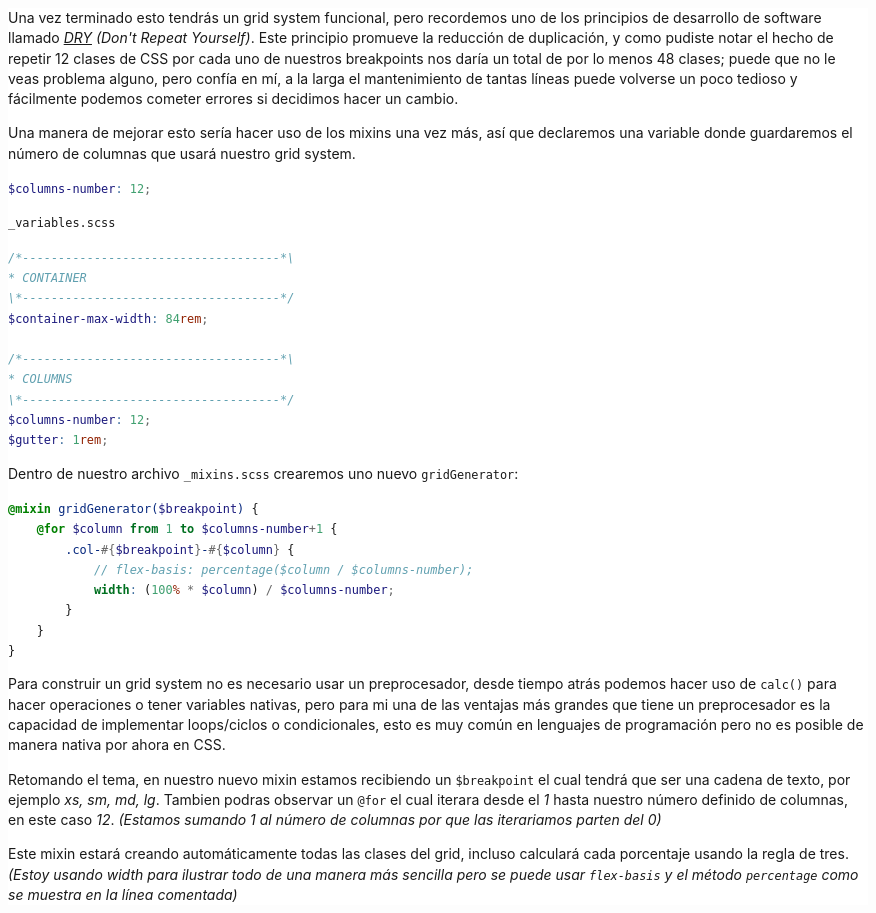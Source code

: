 Una vez terminado esto tendrás un grid system funcional, pero recordemos uno de los principios de desarrollo de software llamado [*DRY*](https://www.wikiwand.com/es/No_te_repitas) _(Don't Repeat Yourself)_.
Este principio promueve la reducción de duplicación, y como pudiste notar el hecho de repetir 12 clases de CSS por cada uno de nuestros breakpoints nos daría un total de por lo menos 48 clases; puede que no le veas problema alguno, pero confía en mí, a la larga el mantenimiento de tantas líneas puede volverse un poco tedioso y fácilmente podemos cometer errores si decidimos hacer un cambio.

Una manera de mejorar esto sería hacer uso de los mixins una vez más, así que declaremos una variable donde guardaremos el número de columnas que usará nuestro grid system. 

```scss
$columns-number: 12;
```

`_variables.scss`

```scss
/*------------------------------------*\
* CONTAINER
\*------------------------------------*/
$container-max-width: 84rem;

/*------------------------------------*\
* COLUMNS
\*------------------------------------*/
$columns-number: 12;
$gutter: 1rem;
```

Dentro de nuestro archivo `_mixins.scss` crearemos uno nuevo `gridGenerator`:

```scss
@mixin gridGenerator($breakpoint) {
    @for $column from 1 to $columns-number+1 {
        .col-#{$breakpoint}-#{$column} {
            // flex-basis: percentage($column / $columns-number);
            width: (100% * $column) / $columns-number;
        }
    }
}
```

Para construir un grid system no es necesario usar un preprocesador, desde tiempo atrás podemos hacer uso de `calc()` para hacer operaciones o tener variables nativas, pero para mi una de las ventajas más grandes que tiene un preprocesador es la capacidad de implementar loops/ciclos o condicionales, esto es muy común en lenguajes de programación pero no es posible de manera nativa por ahora en CSS.

Retomando el tema, en nuestro nuevo mixin estamos recibiendo un `$breakpoint` el cual tendrá que ser una cadena de texto, por ejemplo _xs, sm, md, lg_. Tambien podras observar un `@for` el cual iterara desde el _1_ hasta nuestro número definido de columnas, en este caso _12_. _(Estamos sumando 1 al número de columnas por que las iterariamos parten del 0)_

Este mixin estará creando automáticamente todas las clases del grid, incluso calculará cada porcentaje usando la regla de tres. _(Estoy usando width para ilustrar todo de una manera más sencilla pero se puede usar `flex-basis` y el método `percentage` como se muestra en la línea comentada)_
